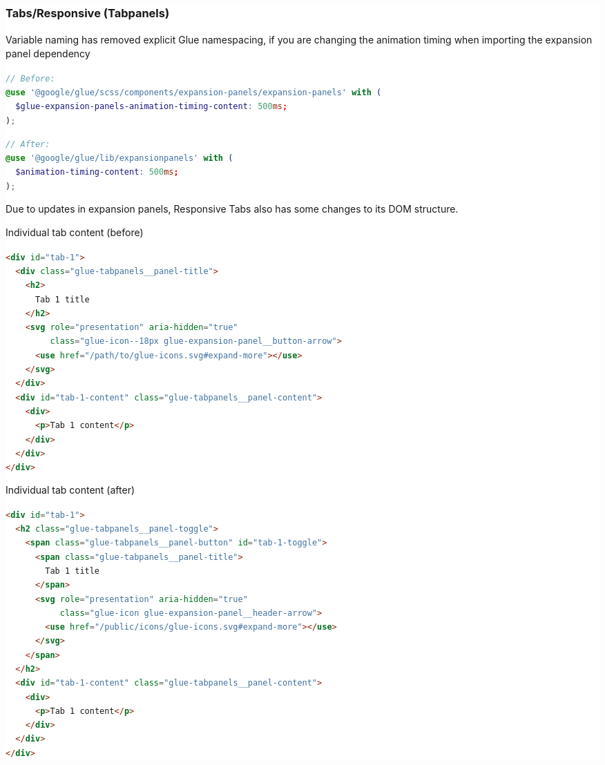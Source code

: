 ### Tabs/Responsive (Tabpanels)

Variable naming has removed explicit Glue namespacing, if you are changing the
animation timing when importing the expansion panel dependency

```scss {.bad}
// Before:
@use '@google/glue/scss/components/expansion-panels/expansion-panels' with (
  $glue-expansion-panels-animation-timing-content: 500ms;
);
```

```scss {.good}
// After:
@use '@google/glue/lib/expansionpanels' with (
  $animation-timing-content: 500ms;
);
```

Due to updates in expansion panels, Responsive Tabs also has some changes to its
DOM structure.

Individual tab content (before)

```html {.bad}
<div id="tab-1">
  <div class="glue-tabpanels__panel-title">
    <h2>
      Tab 1 title
    </h2>
    <svg role="presentation" aria-hidden="true"
         class="glue-icon--18px glue-expansion-panel__button-arrow">
      <use href="/path/to/glue-icons.svg#expand-more"></use>
    </svg>
  </div>
  <div id="tab-1-content" class="glue-tabpanels__panel-content">
    <div>
      <p>Tab 1 content</p>
    </div>
  </div>
</div>
```

Individual tab content (after)

```html {.good}
<div id="tab-1">
  <h2 class="glue-tabpanels__panel-toggle">
    <span class="glue-tabpanels__panel-button" id="tab-1-toggle">
      <span class="glue-tabpanels__panel-title">
        Tab 1 title
      </span>
      <svg role="presentation" aria-hidden="true"
           class="glue-icon glue-expansion-panel__header-arrow">
        <use href="/public/icons/glue-icons.svg#expand-more"></use>
      </svg>
    </span>
  </h2>
  <div id="tab-1-content" class="glue-tabpanels__panel-content">
    <div>
      <p>Tab 1 content</p>
    </div>
  </div>
</div>
```
